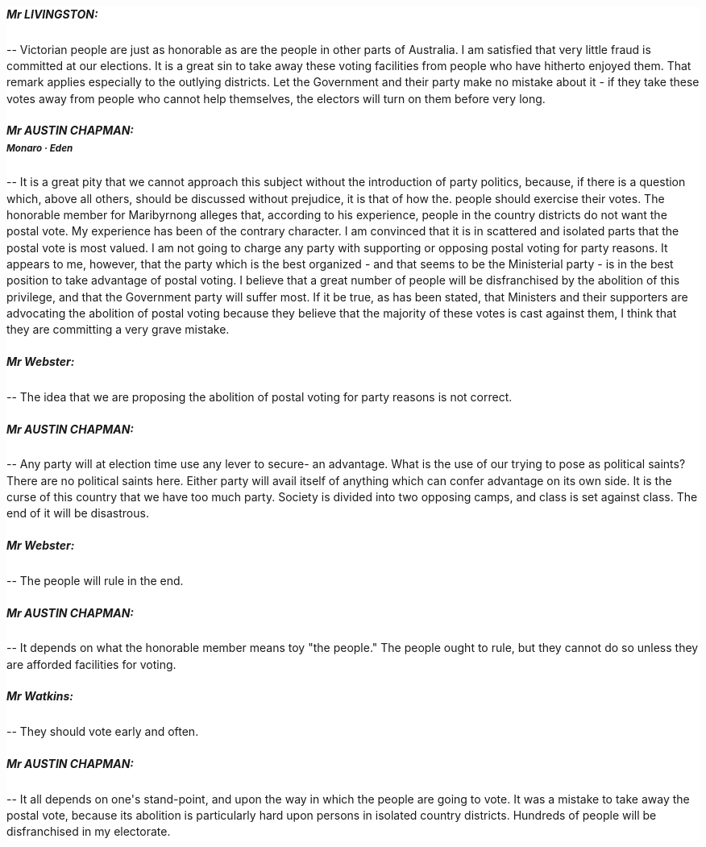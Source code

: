 ##### Mr LIVINGSTON:

-- Victorian people are just as honorable as are the people in other parts of Australia. I am satisfied that very little fraud is committed at our elections. It is a great sin to take away these voting facilities from people who have hitherto enjoyed them. That remark applies especially to the outlying districts. Let the Government and their party make no mistake about it - if they take these votes away from people who cannot help themselves, the electors will turn on them before very long. 

##### Mr AUSTIN CHAPMAN:<br><small class="text-muted">Monaro &middot; Eden</small>

-- It is a great pity that we cannot approach this subject without the introduction of party politics, because, if there is a question which, above all others, should be discussed without prejudice, it is that of how the. people should exercise their votes. The honorable member for Maribyrnong alleges that, according to his experience, people in the country districts do not want the postal vote. My experience has been of the contrary character. I am convinced that it is in scattered and isolated parts that the postal vote is most valued. I am not going to charge any party with supporting or opposing postal voting for party reasons. It appears to me, however, that the party which is the best organized - and that seems to be the Ministerial party - is in the best position to take advantage of postal voting. I believe that a great number of people will be disfranchised by the abolition of this privilege, and that the Government party will suffer most. If it be true, as has been stated, that Ministers and their supporters are advocating the abolition of postal voting because they believe that the majority of these votes is cast against them, I think that they are committing a very grave mistake. 

##### Mr Webster:

-- The idea that we are proposing the abolition of postal voting for party reasons is not correct. 

##### Mr AUSTIN CHAPMAN:

-- Any party will at election time use any lever to secure- an advantage. What is the use of our trying to pose as political saints? There are no political saints here. Either party will avail itself of anything which can confer advantage on its own side. It is the curse of this country that we have too much party. Society is divided into two opposing camps, and class is set against class. The end of it will be disastrous. 

##### Mr Webster:

-- The people will rule in the end. 

##### Mr AUSTIN CHAPMAN:

-- It depends on what the honorable member means toy "the people." The people ought to rule, but they cannot do so unless they are afforded facilities for voting. 

##### Mr Watkins:

-- They should vote early and often. 

##### Mr AUSTIN CHAPMAN:

-- It all depends on one's stand-point, and upon the way in which the people are going to vote. It was a mistake to take away the postal vote, because its abolition is particularly hard upon persons in isolated country districts. Hundreds of people will be disfranchised in my electorate. 
